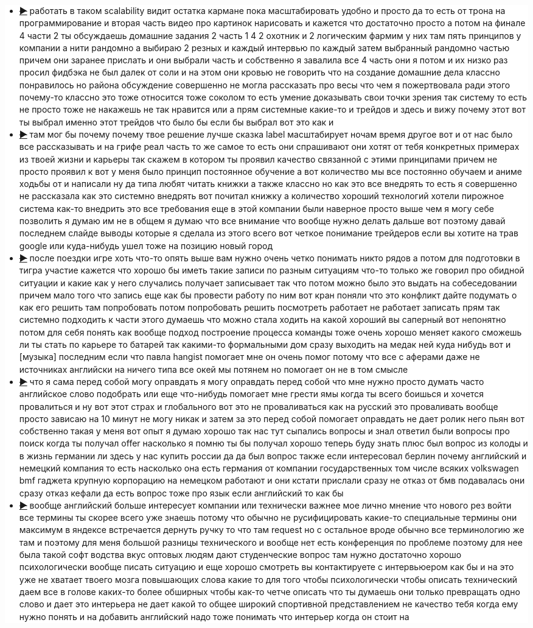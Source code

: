  - ~~[▶](https://www.youtube.com/watch?v=EUxDZZpaKZY&t=2726)~~  работать в таком scalability видит остатка кармане пока масштабировать удобно и просто да то есть от трона на программирование и вторая часть видео про картинок нарисовать и кажется что достаточно просто а потом на финале 4 части 2 ты обсуждаешь домашние задания 2 часть 1 4 2 охотник и 2 логическим фармим у них там пять принципов у компании а нити рандомно а выбираю 2 резных и каждый интервью по каждый затем выбранный рандомно частью причем они заранее прислать и они выбрали часть и собственно я завалила все 4 часть они я потом и их низко раз просил фидбэка не был далек от соли и на этом они кровью не говорить что на создание домашние дела классно понравилось но района обсуждение совершенно не могла рассказать про весы что чем я пожертвовала ради этого почему-то классно это тоже относится тоже соколом то есть умение доказывать свои точки зрения так систему то есть не просто тоже не накажешь не так нравится или а прям системные какие-то и трейдов и здесь и вижу почему этот вот ты выбрал именно этот трейдов что было бы если бы выбрал вот это как и 
 - ~~[▶](https://www.youtube.com/watch?v=EUxDZZpaKZY&t=2817)~~  там мог бы почему почему твое решение лучше сказка label масштабирует ночам время другое вот и от нас было все рассказывать и на грифе реал часть то же самое то есть они спрашивают они хотят от тебя конкретных примерах из твоей жизни и карьеры так скажем в котором ты проявил качество связанной с этими принципами причем не просто проявил к вот у меня было принцип постоянное обучение а вот количество мы все постоянно обучаем и аниме ходьбы от и написали ну да типа любят читать книжки а также классно но как это все внедрять то есть я совершенно не рассказала как это системно внедрять вот почитал книжку а количество хороший технологий хотели пирожное система как-то внедрить это все требования еще в этой компании были наверное просто выше чем я могу себе позволить я думаю им не в общем я думаю что все внимание что вообще нужно делать дальше вот поэтому давай последнем слайде выводы которые я сделала из этого всего вот четкое понимание трейдеров если вы хотите на трав google или куда-нибудь ушел тоже на позицию новый город 
 - ~~[▶](https://www.youtube.com/watch?v=EUxDZZpaKZY&t=2905)~~  после поездки игре хоть что-то опять выше вам нужно очень четко понимать никто рядов а потом для подготовки в тигра участие кажется что хорошо бы иметь такие записи по разным ситуациям что-то только же говорил про обидной ситуации и какие как у него случались получает записывает так что потом можно было это выдать на собеседовании причем мало того что запись еще как бы провести работу по ним вот кран поняли что это конфликт дайте подумать о как его решить там попробовать потом попробовать решить посмотреть работает не работает записать прям так системно подходить к части этого думаешь что можно стала ходить на какой хороший вы саперный вот непонятно потом для себя понять как вообще подход построение процесса команды тоже очень хорошо меняет какого сможешь ли ты стать по карьере то батарей так какими-то формальными дом сразу выходить на медак ней куда нибудь вот и [музыка] последним если что павла hangist помогает мне он очень помог потому что все с аферами даже не источниках английски на ничего типа все окей мы потянем но помогает он не в том смысле 
 - ~~[▶](https://www.youtube.com/watch?v=EUxDZZpaKZY&t=2993)~~  что я сама перед собой могу оправдать я могу оправдать перед собой что мне нужно просто думать часто английское слово подобрать или еще что-нибудь помогает мне грести ямы когда ты всего боишься и хочется провалиться и ну вот этот страх и глобального вот это не проваливаться как на русский это проваливать вообще просто зависаю на 10 минут не могу никак и затем за это перед собой помогает оправдать не дает ролик него пьян вот собственно такая у меня вот опыт я думаю хорошо так нас тут сыпались вопросы и знал ответил были вопросы про поиск когда ты получал offer насколько я помню ты бы получал хорошо теперь буду знать плюс был вопрос из колоды и в жизнь германии ли здесь у нас купить россии да да был вопрос также если интересовал берлин почему английский и немецкий компания то есть насколько она есть германия от компании государственных том числе всяких volkswagen bmf гаджета крупную корпорацию на немецком работают и они кстати прислали сразу не отказ от бмв подавалась они сразу отказ кефали да есть вопрос тоже про язык если английский то как бы 
 - ~~[▶](https://www.youtube.com/watch?v=EUxDZZpaKZY&t=3119)~~  вообще английский больше интересует компании или технически важнее мое лично мнение что нового рез войти все термины ты скорее всего уже знаешь потому что обычно не русифицировать какие-то специальные термины они максимум в яндексе встречается дернуть ручку то что там request но с остальное вроде обычно все терминологию же там и поэтому для меня большой разницы технического и вообще нет есть конференция по проблеме поэтому для нее была такой софт водства вкус оптовых людям дают студенческие вопрос там нужно достаточно хорошо психологически вообще писать ситуацию и еще хорошо смотреть вы контактируете с интервьюером как бы и на это уже не хватает твоего мозга повышающих слова какие то для того чтобы психологически чтобы описать технический даем все в голове каких-то более обширных чтобы как-то четче описать что ты думаешь они только превращать одно слово и дает это интерьера не дает какой то общее широкий спортивной представлением не качество тебя когда ему нужно понять и на добавить английский надо тоже понимать что интерьер когда он стоит на 